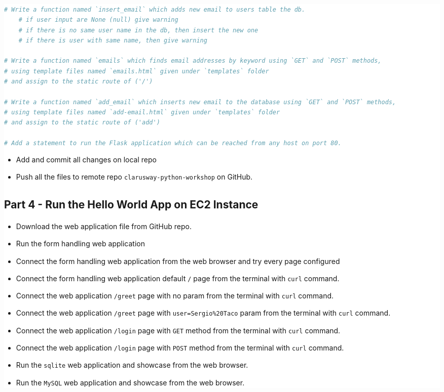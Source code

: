 ```python
# Write a function named `insert_email` which adds new email to users table the db.
    # if user input are None (null) give warning
    # if there is no same user name in the db, then insert the new one
    # if there is user with same name, then give warning

# Write a function named `emails` which finds email addresses by keyword using `GET` and `POST` methods,
# using template files named `emails.html` given under `templates` folder
# and assign to the static route of ('/')

# Write a function named `add_email` which inserts new email to the database using `GET` and `POST` methods,
# using template files named `add-email.html` given under `templates` folder
# and assign to the static route of ('add')

# Add a statement to run the Flask application which can be reached from any host on port 80.
```

- Add and commit all changes on local repo

- Push all the files to remote repo `clarusway-python-workshop` on GitHub.

## Part 4 - Run the Hello World App on EC2 Instance

- Download the web application file from GitHub repo.

- Run the form handling web application

- Connect the form handling web application from the web browser and try every page configured

- Connect the form handling web application default `/` page from the terminal with `curl` command.

- Connect the web application `/greet` page with no param from the terminal with `curl` command.

- Connect the web application `/greet` page with `user=Sergio%20Taco` param from the terminal with `curl` command.

- Connect the web application `/login` page with `GET` method from the terminal with `curl` command.

- Connect the web application `/login` page with `POST` method from the terminal with `curl` command.

- Run the `sqlite` web application and showcase from the web browser.

- Run the `MySQL` web application and showcase from the web browser.

